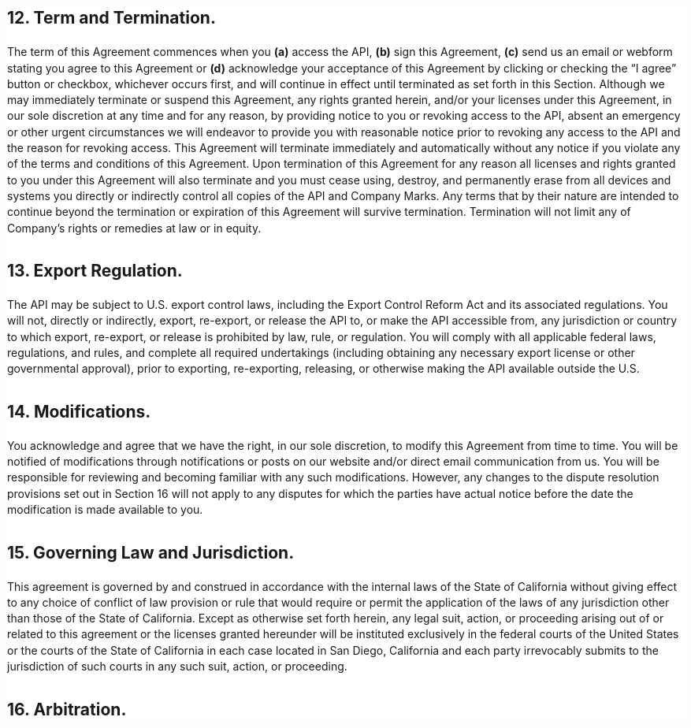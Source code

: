 ## 12. Term and Termination.

The term of this Agreement commences when you **(a)** access the API, **(b)** sign this Agreement, **(c)** send us an email or webform stating you agree to this Agreement or **(d)** acknowledge your acceptance of this Agreement by clicking or checking the “I agree” button or checkbox, whichever occurs first, and will continue in effect until terminated as set forth in this Section. Although we may immediately terminate or suspend this Agreement, any rights granted herein, and/or your licenses under this Agreement, in our sole discretion at any time and for any reason, by providing notice to you or revoking access to the API, absent an emergency or other urgent circumstances we will endeavor to provide you with reasonable notice prior to revoking any access to the API and the reason for revoking access. This Agreement will terminate immediately and automatically without any notice if you violate any of the terms and conditions of this Agreement. Upon termination of this Agreement for any reason all licenses and rights granted to you under this Agreement will also terminate and you must cease using, destroy, and permanently erase from all devices and systems you directly or indirectly control all copies of the API and Company Marks. Any terms that by their nature are intended to continue beyond the termination or expiration of this Agreement will survive termination. Termination will not limit any of Company’s rights or remedies at law or in equity.

## 13. Export Regulation.

The API may be subject to U.S. export control laws, including the Export Control Reform Act and its associated regulations. You will not, directly or indirectly, export, re-export, or release the API to, or make the API accessible from, any jurisdiction or country to which export, re-export, or release is prohibited by law, rule, or regulation. You will comply with all applicable federal laws, regulations, and rules, and complete all required undertakings (including obtaining any necessary export license or other governmental approval), prior to exporting, re-exporting, releasing, or otherwise making the API available outside the U.S.

## 14. Modifications.

You acknowledge and agree that we have the right, in our sole discretion, to modify this Agreement from time to time. You will be notified of modifications through notifications or posts on our website and/or direct email communication from us. You will be responsible for reviewing and becoming familiar with any such modifications. However, any changes to the dispute resolution provisions set out in Section 16 will not apply to any disputes for which the parties have actual notice before the date the modification is made available to you.

## 15. Governing Law and Jurisdiction.

This agreement is governed by and construed in accordance with the internal laws of the State of California without giving effect to any choice of conflict of law provision or rule that would require or permit the application of the laws of any jurisdiction other than those of the State of California. Except as otherwise set forth herein, any legal suit, action, or proceeding arising out of or related to this agreement or the licenses granted hereunder will be instituted exclusively in the federal courts of the United States or the courts of the State of California in each case located in San Diego, California and each party irrevocably submits to the jurisdiction of such courts in any such suit, action, or proceeding.

## 16. Arbitration.

